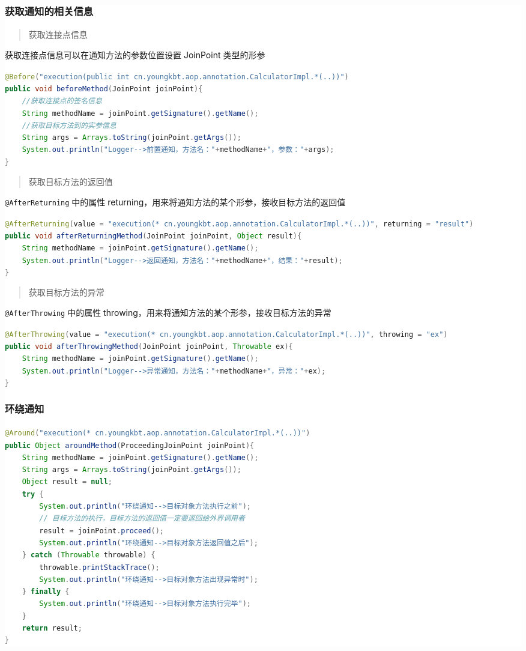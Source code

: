 

### 获取通知的相关信息

> 获取连接点信息
>

获取连接点信息可以在通知方法的参数位置设置 JoinPoint 类型的形参

```java
@Before("execution(public int cn.youngkbt.aop.annotation.CalculatorImpl.*(..))")
public void beforeMethod(JoinPoint joinPoint){
    //获取连接点的签名信息
    String methodName = joinPoint.getSignature().getName();
    //获取目标方法到的实参信息
    String args = Arrays.toString(joinPoint.getArgs());
    System.out.println("Logger-->前置通知，方法名："+methodName+"，参数："+args);
}
```

> 获取目标方法的返回值

`@AfterReturning` 中的属性 returning，用来将通知方法的某个形参，接收目标方法的返回值

```java
@AfterReturning(value = "execution(* cn.youngkbt.aop.annotation.CalculatorImpl.*(..))", returning = "result")
public void afterReturningMethod(JoinPoint joinPoint, Object result){
    String methodName = joinPoint.getSignature().getName();
    System.out.println("Logger-->返回通知，方法名："+methodName+"，结果："+result);
}
```

> 获取目标方法的异常
>

`@AfterThrowing` 中的属性 throwing，用来将通知方法的某个形参，接收目标方法的异常

```java
@AfterThrowing(value = "execution(* cn.youngkbt.aop.annotation.CalculatorImpl.*(..))", throwing = "ex")
public void afterThrowingMethod(JoinPoint joinPoint, Throwable ex){
    String methodName = joinPoint.getSignature().getName();
    System.out.println("Logger-->异常通知，方法名："+methodName+"，异常："+ex);
}
```



### 环绕通知

```java
@Around("execution(* cn.youngkbt.aop.annotation.CalculatorImpl.*(..))")
public Object aroundMethod(ProceedingJoinPoint joinPoint){
    String methodName = joinPoint.getSignature().getName();
    String args = Arrays.toString(joinPoint.getArgs());
    Object result = null;
    try {
        System.out.println("环绕通知-->目标对象方法执行之前");
        // 目标方法的执行，目标方法的返回值一定要返回给外界调用者
        result = joinPoint.proceed();
        System.out.println("环绕通知-->目标对象方法返回值之后");
    } catch (Throwable throwable) {
        throwable.printStackTrace();
        System.out.println("环绕通知-->目标对象方法出现异常时");
    } finally {
        System.out.println("环绕通知-->目标对象方法执行完毕");
    }
    return result;
}
```